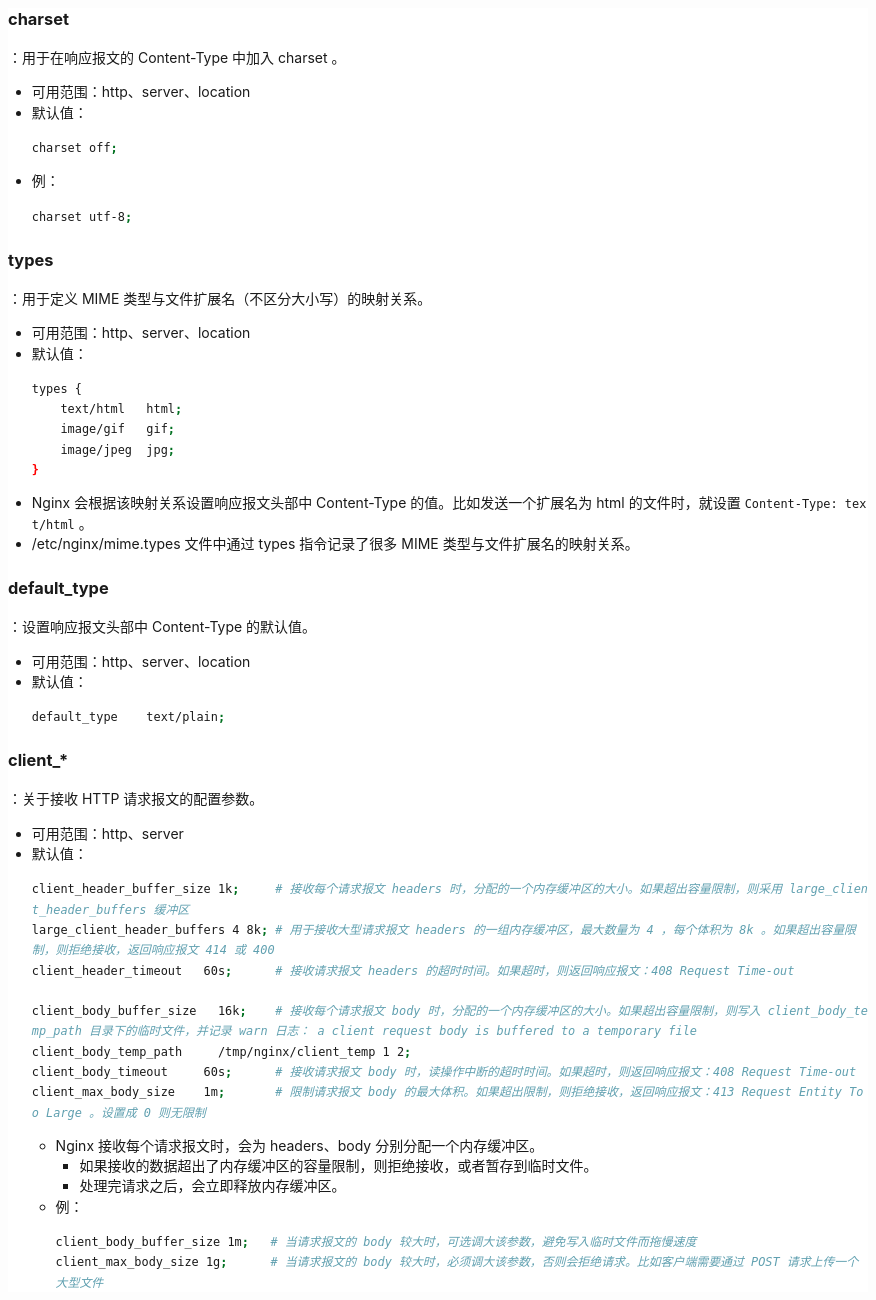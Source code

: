 ### charset

：用于在响应报文的 Content-Type 中加入 charset 。
- 可用范围：http、server、location
- 默认值：
  ```sh
  charset off;
  ```
- 例：
  ```sh
  charset utf-8;
  ```

### types

：用于定义 MIME 类型与文件扩展名（不区分大小写）的映射关系。
- 可用范围：http、server、location
- 默认值：
  ```sh
  types {
      text/html   html;
      image/gif   gif;
      image/jpeg  jpg;
  }
  ```
- Nginx 会根据该映射关系设置响应报文头部中 Content-Type 的值。比如发送一个扩展名为 html 的文件时，就设置 `Content-Type: text/html` 。
- /etc/nginx/mime.types 文件中通过 types 指令记录了很多 MIME 类型与文件扩展名的映射关系。

### default_type

：设置响应报文头部中 Content-Type 的默认值。
- 可用范围：http、server、location
- 默认值：
  ```sh
  default_type    text/plain;
  ```

### client_*

：关于接收 HTTP 请求报文的配置参数。
- 可用范围：http、server
- 默认值：
  ```sh
  client_header_buffer_size 1k;     # 接收每个请求报文 headers 时，分配的一个内存缓冲区的大小。如果超出容量限制，则采用 large_client_header_buffers 缓冲区
  large_client_header_buffers 4 8k; # 用于接收大型请求报文 headers 的一组内存缓冲区，最大数量为 4 ，每个体积为 8k 。如果超出容量限制，则拒绝接收，返回响应报文 414 或 400
  client_header_timeout   60s;      # 接收请求报文 headers 的超时时间。如果超时，则返回响应报文：408 Request Time-out

  client_body_buffer_size   16k;    # 接收每个请求报文 body 时，分配的一个内存缓冲区的大小。如果超出容量限制，则写入 client_body_temp_path 目录下的临时文件，并记录 warn 日志： a client request body is buffered to a temporary file
  client_body_temp_path     /tmp/nginx/client_temp 1 2;
  client_body_timeout     60s;      # 接收请求报文 body 时，读操作中断的超时时间。如果超时，则返回响应报文：408 Request Time-out
  client_max_body_size    1m;       # 限制请求报文 body 的最大体积。如果超出限制，则拒绝接收，返回响应报文：413 Request Entity Too Large 。设置成 0 则无限制
  ```
  - Nginx 接收每个请求报文时，会为 headers、body 分别分配一个内存缓冲区。
    - 如果接收的数据超出了内存缓冲区的容量限制，则拒绝接收，或者暂存到临时文件。
    - 处理完请求之后，会立即释放内存缓冲区。
  - 例：
    ```sh
    client_body_buffer_size 1m;   # 当请求报文的 body 较大时，可选调大该参数，避免写入临时文件而拖慢速度
    client_max_body_size 1g;      # 当请求报文的 body 较大时，必须调大该参数，否则会拒绝请求。比如客户端需要通过 POST 请求上传一个大型文件
    ```
